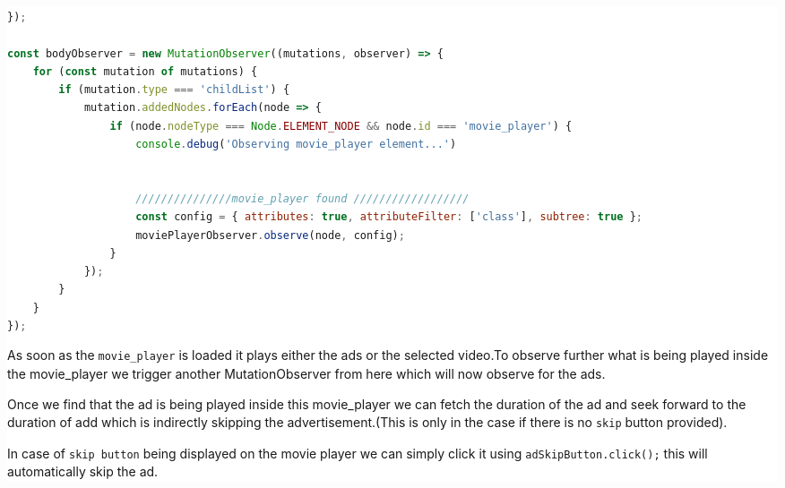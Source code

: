 ```javascript
});

const bodyObserver = new MutationObserver((mutations, observer) => {
    for (const mutation of mutations) {
        if (mutation.type === 'childList') {
            mutation.addedNodes.forEach(node => {
                if (node.nodeType === Node.ELEMENT_NODE && node.id === 'movie_player') {
                    console.debug('Observing movie_player element...')


                    ///////////////movie_player found //////////////////
                    const config = { attributes: true, attributeFilter: ['class'], subtree: true };
                    moviePlayerObserver.observe(node, config);
                }
            });
        }
    }
});

```

As soon as the `movie_player` is loaded it plays either the ads or the selected video.To observe further what is being played inside the movie_player we trigger another MutationObserver from here which will now observe for the ads.

Once we find that the ad is being played inside this movie_player we can fetch the duration of the ad and seek forward to the duration of add which is indirectly skipping the advertisement.(This is only in the case if there is no `skip` button provided).

In case of `skip button` being displayed on the movie player we can simply click it using `adSkipButton.click();` this will automatically skip the ad.

